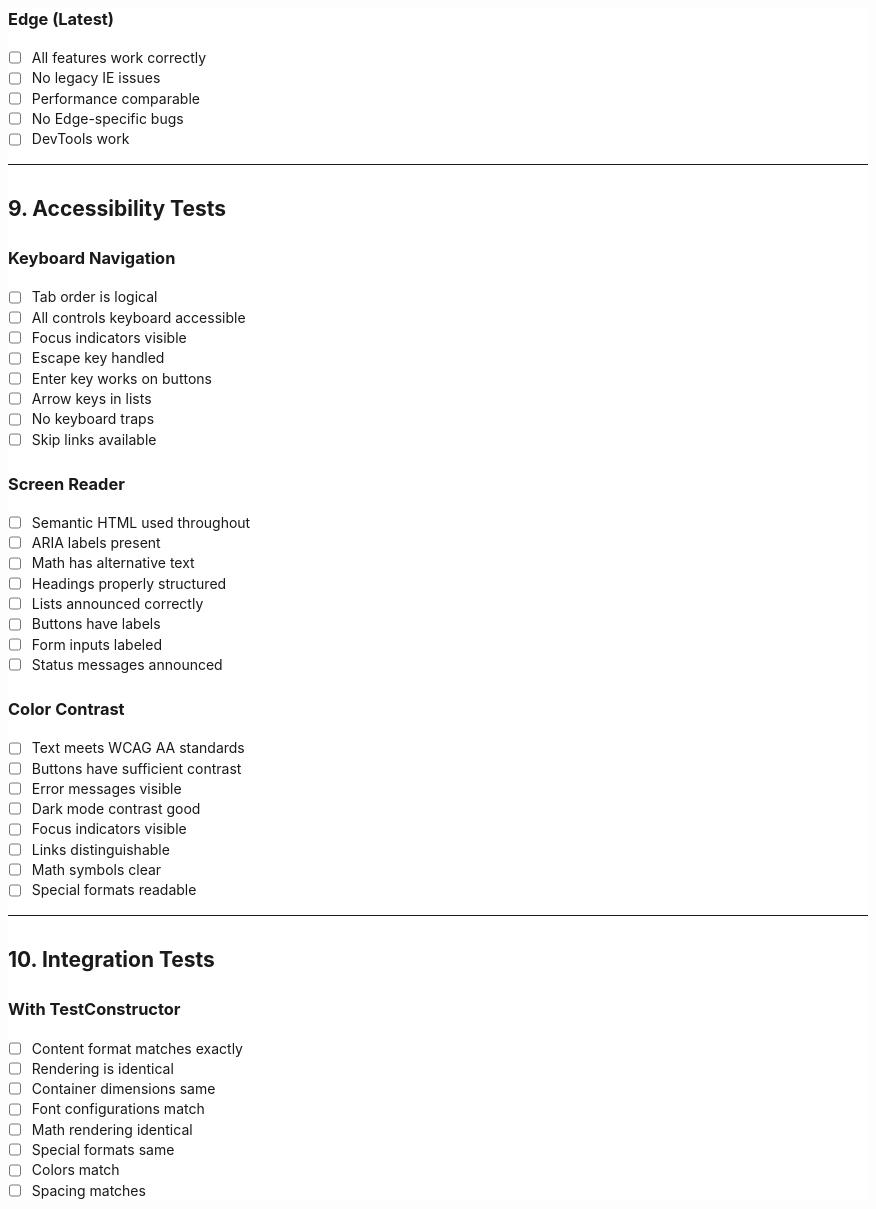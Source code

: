### Edge (Latest)
- [ ] All features work correctly
- [ ] No legacy IE issues
- [ ] Performance comparable
- [ ] No Edge-specific bugs
- [ ] DevTools work

---

## 9. Accessibility Tests

### Keyboard Navigation
- [ ] Tab order is logical
- [ ] All controls keyboard accessible
- [ ] Focus indicators visible
- [ ] Escape key handled
- [ ] Enter key works on buttons
- [ ] Arrow keys in lists
- [ ] No keyboard traps
- [ ] Skip links available

### Screen Reader
- [ ] Semantic HTML used throughout
- [ ] ARIA labels present
- [ ] Math has alternative text
- [ ] Headings properly structured
- [ ] Lists announced correctly
- [ ] Buttons have labels
- [ ] Form inputs labeled
- [ ] Status messages announced

### Color Contrast
- [ ] Text meets WCAG AA standards
- [ ] Buttons have sufficient contrast
- [ ] Error messages visible
- [ ] Dark mode contrast good
- [ ] Focus indicators visible
- [ ] Links distinguishable
- [ ] Math symbols clear
- [ ] Special formats readable

---

## 10. Integration Tests

### With TestConstructor
- [ ] Content format matches exactly
- [ ] Rendering is identical
- [ ] Container dimensions same
- [ ] Font configurations match
- [ ] Math rendering identical
- [ ] Special formats same
- [ ] Colors match
- [ ] Spacing matches
